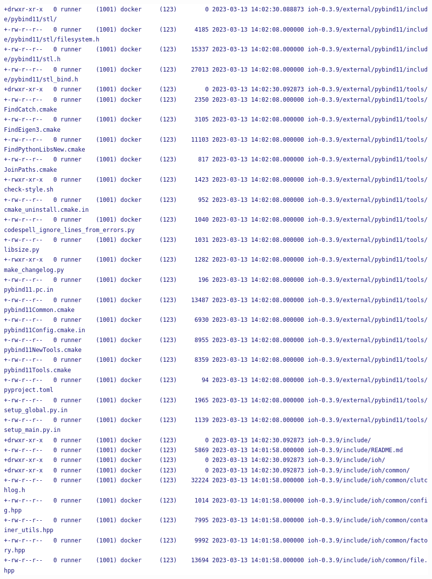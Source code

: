```diff
+drwxr-xr-x   0 runner    (1001) docker     (123)        0 2023-03-13 14:02:30.088873 ioh-0.3.9/external/pybind11/include/pybind11/stl/
+-rw-r--r--   0 runner    (1001) docker     (123)     4185 2023-03-13 14:02:08.000000 ioh-0.3.9/external/pybind11/include/pybind11/stl/filesystem.h
+-rw-r--r--   0 runner    (1001) docker     (123)    15337 2023-03-13 14:02:08.000000 ioh-0.3.9/external/pybind11/include/pybind11/stl.h
+-rw-r--r--   0 runner    (1001) docker     (123)    27013 2023-03-13 14:02:08.000000 ioh-0.3.9/external/pybind11/include/pybind11/stl_bind.h
+drwxr-xr-x   0 runner    (1001) docker     (123)        0 2023-03-13 14:02:30.092873 ioh-0.3.9/external/pybind11/tools/
+-rw-r--r--   0 runner    (1001) docker     (123)     2350 2023-03-13 14:02:08.000000 ioh-0.3.9/external/pybind11/tools/FindCatch.cmake
+-rw-r--r--   0 runner    (1001) docker     (123)     3105 2023-03-13 14:02:08.000000 ioh-0.3.9/external/pybind11/tools/FindEigen3.cmake
+-rw-r--r--   0 runner    (1001) docker     (123)    11103 2023-03-13 14:02:08.000000 ioh-0.3.9/external/pybind11/tools/FindPythonLibsNew.cmake
+-rw-r--r--   0 runner    (1001) docker     (123)      817 2023-03-13 14:02:08.000000 ioh-0.3.9/external/pybind11/tools/JoinPaths.cmake
+-rwxr-xr-x   0 runner    (1001) docker     (123)     1423 2023-03-13 14:02:08.000000 ioh-0.3.9/external/pybind11/tools/check-style.sh
+-rw-r--r--   0 runner    (1001) docker     (123)      952 2023-03-13 14:02:08.000000 ioh-0.3.9/external/pybind11/tools/cmake_uninstall.cmake.in
+-rw-r--r--   0 runner    (1001) docker     (123)     1040 2023-03-13 14:02:08.000000 ioh-0.3.9/external/pybind11/tools/codespell_ignore_lines_from_errors.py
+-rw-r--r--   0 runner    (1001) docker     (123)     1031 2023-03-13 14:02:08.000000 ioh-0.3.9/external/pybind11/tools/libsize.py
+-rwxr-xr-x   0 runner    (1001) docker     (123)     1282 2023-03-13 14:02:08.000000 ioh-0.3.9/external/pybind11/tools/make_changelog.py
+-rw-r--r--   0 runner    (1001) docker     (123)      196 2023-03-13 14:02:08.000000 ioh-0.3.9/external/pybind11/tools/pybind11.pc.in
+-rw-r--r--   0 runner    (1001) docker     (123)    13487 2023-03-13 14:02:08.000000 ioh-0.3.9/external/pybind11/tools/pybind11Common.cmake
+-rw-r--r--   0 runner    (1001) docker     (123)     6930 2023-03-13 14:02:08.000000 ioh-0.3.9/external/pybind11/tools/pybind11Config.cmake.in
+-rw-r--r--   0 runner    (1001) docker     (123)     8955 2023-03-13 14:02:08.000000 ioh-0.3.9/external/pybind11/tools/pybind11NewTools.cmake
+-rw-r--r--   0 runner    (1001) docker     (123)     8359 2023-03-13 14:02:08.000000 ioh-0.3.9/external/pybind11/tools/pybind11Tools.cmake
+-rw-r--r--   0 runner    (1001) docker     (123)       94 2023-03-13 14:02:08.000000 ioh-0.3.9/external/pybind11/tools/pyproject.toml
+-rw-r--r--   0 runner    (1001) docker     (123)     1965 2023-03-13 14:02:08.000000 ioh-0.3.9/external/pybind11/tools/setup_global.py.in
+-rw-r--r--   0 runner    (1001) docker     (123)     1139 2023-03-13 14:02:08.000000 ioh-0.3.9/external/pybind11/tools/setup_main.py.in
+drwxr-xr-x   0 runner    (1001) docker     (123)        0 2023-03-13 14:02:30.092873 ioh-0.3.9/include/
+-rw-r--r--   0 runner    (1001) docker     (123)     5869 2023-03-13 14:01:58.000000 ioh-0.3.9/include/README.md
+drwxr-xr-x   0 runner    (1001) docker     (123)        0 2023-03-13 14:02:30.092873 ioh-0.3.9/include/ioh/
+drwxr-xr-x   0 runner    (1001) docker     (123)        0 2023-03-13 14:02:30.092873 ioh-0.3.9/include/ioh/common/
+-rw-r--r--   0 runner    (1001) docker     (123)    32224 2023-03-13 14:01:58.000000 ioh-0.3.9/include/ioh/common/clutchlog.h
+-rw-r--r--   0 runner    (1001) docker     (123)     1014 2023-03-13 14:01:58.000000 ioh-0.3.9/include/ioh/common/config.hpp
+-rw-r--r--   0 runner    (1001) docker     (123)     7995 2023-03-13 14:01:58.000000 ioh-0.3.9/include/ioh/common/container_utils.hpp
+-rw-r--r--   0 runner    (1001) docker     (123)     9992 2023-03-13 14:01:58.000000 ioh-0.3.9/include/ioh/common/factory.hpp
+-rw-r--r--   0 runner    (1001) docker     (123)    13694 2023-03-13 14:01:58.000000 ioh-0.3.9/include/ioh/common/file.hpp
```